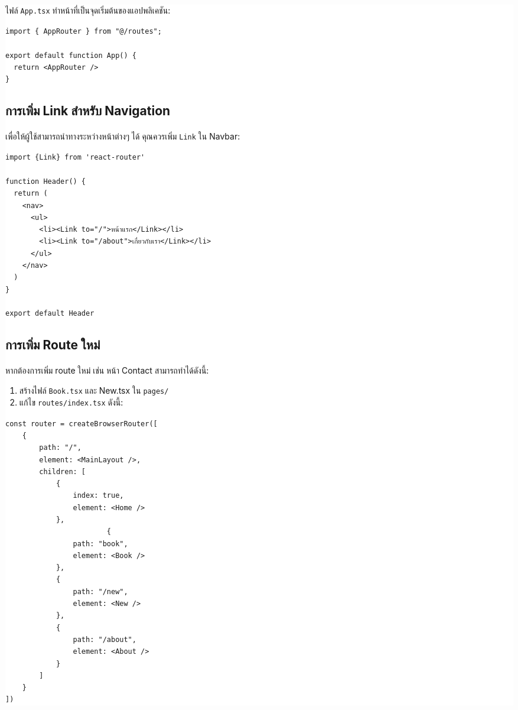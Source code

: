 ไฟล์ `App.tsx` ทำหน้าที่เป็นจุดเริ่มต้นของแอปพลิเคชัน:

```tsx
import { AppRouter } from "@/routes";

export default function App() {
  return <AppRouter />
}
```

## การเพิ่ม Link สำหรับ Navigation

เพื่อให้ผู้ใช้สามารถนำทางระหว่างหน้าต่างๆ ได้ คุณควรเพิ่ม `Link` ใน Navbar:

```tsx
import {Link} from 'react-router'

function Header() {
  return (
    <nav>
      <ul>
        <li><Link to="/">หน้าแรก</Link></li>
        <li><Link to="/about">เกี่ยวกับเรา</Link></li>
      </ul>
    </nav>
  )
}

export default Header
```

## การเพิ่ม Route ใหม่

หากต้องการเพิ่ม route ใหม่ เช่น หน้า Contact สามารถทำได้ดังนี้:

1. สร้างไฟล์ `Book.tsx` และ New.tsx ใน `pages/`
2. แก้ไข `routes/index.tsx` ดังนี้:

```tsx
const router = createBrowserRouter([
    {
        path: "/",
        element: <MainLayout />,
        children: [
            {
                index: true,
                element: <Home />
            },
                        {
                path: "book",
                element: <Book />
            },
            {
                path: "/new",
                element: <New />
            },
            {
                path: "/about",
                element: <About />
            }
        ]
    }
])
```
